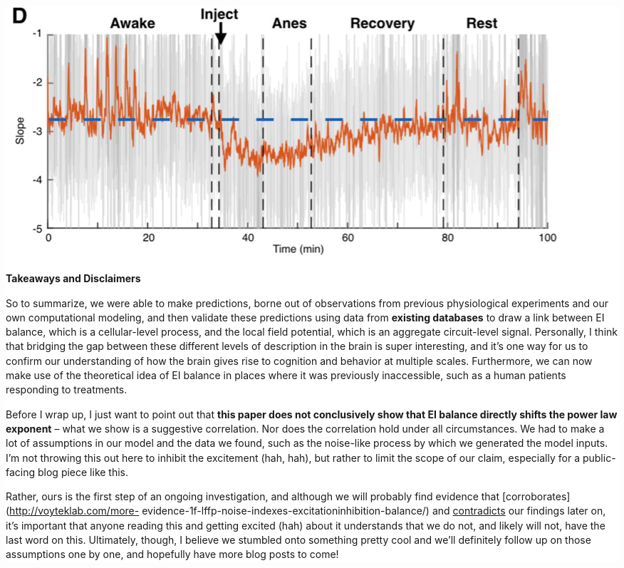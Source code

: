 ![](/assets/images/blog/2017-09-18-paper1-monkey.png)

**Takeaways and Disclaimers**

So to summarize, we were able to make predictions, borne out of observations
from previous physiological experiments and our own computational modeling,
and then validate these predictions using data from **existing databases** to
draw a link between EI balance, which is a cellular-level process, and the
local field potential, which is an aggregate circuit-level signal. Personally,
I think that bridging the gap between these different levels of description in
the brain is super interesting, and it’s one way for us to confirm our
understanding of how the brain gives rise to cognition and behavior at
multiple scales. Furthermore, we can now make use of the theoretical idea of
EI balance in places where it was previously inaccessible, such as a human
patients responding to treatments.

Before I wrap up, I just want to point out that **this paper does not
conclusively show that EI balance directly shifts the power law exponent** –
what we show is a suggestive correlation. Nor does the correlation hold under
all circumstances. We had to make a lot of assumptions in our model and the
data we found, such as the noise-like process by which we generated the model
inputs. I’m not throwing this out here to inhibit the excitement (hah, hah),
but rather to limit the scope of our claim, especially for a public-facing
blog piece like this.

Rather, ours is the first step of an ongoing investigation, and although we
will probably find evidence that [corroborates](http://voyteklab.com/more-
evidence-1f-lffp-noise-indexes-excitationinhibition-balance/) and
[contradicts](https://arxiv.org/abs/1708.09042) our findings later on, it’s
important that anyone reading this and getting excited (hah) about it
understands that we do not, and likely will not, have the last word on this.
Ultimately, though, I believe we stumbled onto something pretty cool and we’ll
definitely follow up on those assumptions one by one, and hopefully have more
blog posts to come!
